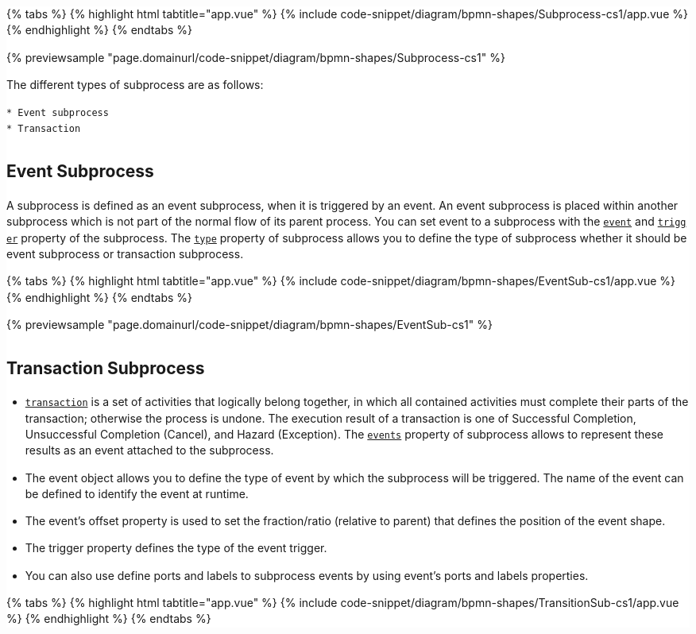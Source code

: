{% tabs %}
{% highlight html tabtitle="app.vue" %}
{% include code-snippet/diagram/bpmn-shapes/Subprocess-cs1/app.vue %}
{% endhighlight %}
{% endtabs %}
        
{% previewsample "page.domainurl/code-snippet/diagram/bpmn-shapes/Subprocess-cs1" %}

The different types of subprocess are as follows:

    * Event subprocess
    * Transaction

## Event Subprocess

A subprocess is defined as an event subprocess, when it is triggered by an event. An event subprocess is placed within another subprocess which is not part of the normal flow of its parent process. You can set event to a subprocess with the [`event`](https://ej2.syncfusion.com/vue/documentation/api/diagram/bpmnEvent#event-bpmnevents) and [`trigger`](https://ej2.syncfusion.com/vue/documentation/api/diagram/bpmnEvent#trigger-bpmntriggers) property of the subprocess. The [`type`](https://ej2.syncfusion.com/vue/documentation/api/diagram/bpmnSubProcess#type-bpmnsubprocesstypes) property of subprocess allows you to define the type of subprocess whether it should be event subprocess or transaction subprocess.

{% tabs %}
{% highlight html tabtitle="app.vue" %}
{% include code-snippet/diagram/bpmn-shapes/EventSub-cs1/app.vue %}
{% endhighlight %}
{% endtabs %}
        
{% previewsample "page.domainurl/code-snippet/diagram/bpmn-shapes/EventSub-cs1" %}

## Transaction Subprocess

* [`transaction`](https://ej2.syncfusion.com/vue/documentation/api/diagram/bpmnSubProcess#transaction-bpmntransactionsubprocessmodel) is a set of activities that logically belong together, in which all contained activities must complete their parts of the transaction; otherwise the process is undone. The execution result of a transaction is one of Successful Completion, Unsuccessful Completion (Cancel), and Hazard (Exception). The [`events`](https://ej2.syncfusion.com/vue/documentation/api/diagram/bpmnSubProcess#event-bpmnsubeventmodel) property of subprocess allows to represent these results as an event attached to the subprocess.

* The event object allows you to define the type of event by which the subprocess will be triggered. The name of the event can be defined to identify the event at runtime.

* The event’s offset property is used to set the fraction/ratio (relative to parent) that defines the position of the event shape.

* The trigger property defines the type of the event trigger.

* You can also use define ports and labels to subprocess events by using event’s ports and labels properties.

{% tabs %}
{% highlight html tabtitle="app.vue" %}
{% include code-snippet/diagram/bpmn-shapes/TransitionSub-cs1/app.vue %}
{% endhighlight %}
{% endtabs %}
        